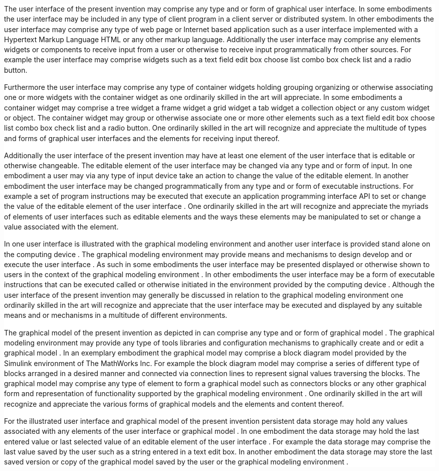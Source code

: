 The user interface of the present invention may comprise any type and or form of graphical user interface. In some embodiments the user interface may be included in any type of client program in a client server or distributed system. In other embodiments the user interface may comprise any type of web page or Internet based application such as a user interface implemented with a Hypertext Markup Language HTML or any other markup language. Additionally the user interface may comprise any elements widgets or components to receive input from a user or otherwise to receive input programmatically from other sources. For example the user interface may comprise widgets such as a text field edit box choose list combo box check list and a radio button.

Furthermore the user interface may comprise any type of container widgets holding grouping organizing or otherwise associating one or more widgets with the container widget as one ordinarily skilled in the art will appreciate. In some embodiments a container widget may comprise a tree widget a frame widget a grid widget a tab widget a collection object or any custom widget or object. The container widget may group or otherwise associate one or more other elements such as a text field edit box choose list combo box check list and a radio button. One ordinarily skilled in the art will recognize and appreciate the multitude of types and forms of graphical user interfaces and the elements for receiving input thereof.

Additionally the user interface of the present invention may have at least one element of the user interface that is editable or otherwise changeable. The editable element of the user interface may be changed via any type and or form of input. In one embodiment a user may via any type of input device take an action to change the value of the editable element. In another embodiment the user interface may be changed programmatically from any type and or form of executable instructions. For example a set of program instructions may be executed that execute an application programming interface API to set or change the value of the editable element of the user interface . One ordinarily skilled in the art will recognize and appreciate the myriads of elements of user interfaces such as editable elements and the ways these elements may be manipulated to set or change a value associated with the element.

In one user interface is illustrated with the graphical modeling environment and another user interface is provided stand alone on the computing device . The graphical modeling environment may provide means and mechanisms to design develop and or execute the user interface . As such in some embodiments the user interface may be presented displayed or otherwise shown to users in the context of the graphical modeling environment . In other embodiments the user interface may be a form of executable instructions that can be executed called or otherwise initiated in the environment provided by the computing device . Although the user interface of the present invention may generally be discussed in relation to the graphical modeling environment one ordinarily skilled in the art will recognize and appreciate that the user interface may be executed and displayed by any suitable means and or mechanisms in a multitude of different environments.

The graphical model of the present invention as depicted in can comprise any type and or form of graphical model . The graphical modeling environment may provide any type of tools libraries and configuration mechanisms to graphically create and or edit a graphical model . In an exemplary embodiment the graphical model may comprise a block diagram model provided by the Simulink environment of The MathWorks Inc. For example the block diagram model may comprise a series of different type of blocks arranged in a desired manner and connected via connection lines to represent signal values traversing the blocks. The graphical model may comprise any type of element to form a graphical model such as connectors blocks or any other graphical form and representation of functionality supported by the graphical modeling environment . One ordinarily skilled in the art will recognize and appreciate the various forms of graphical models and the elements and content thereof.

For the illustrated user interface and graphical model of the present invention persistent data storage may hold any values associated with any elements of the user interface or graphical model . In one embodiment the data storage may hold the last entered value or last selected value of an editable element of the user interface . For example the data storage may comprise the last value saved by the user such as a string entered in a text edit box. In another embodiment the data storage may store the last saved version or copy of the graphical model saved by the user or the graphical modeling environment .
